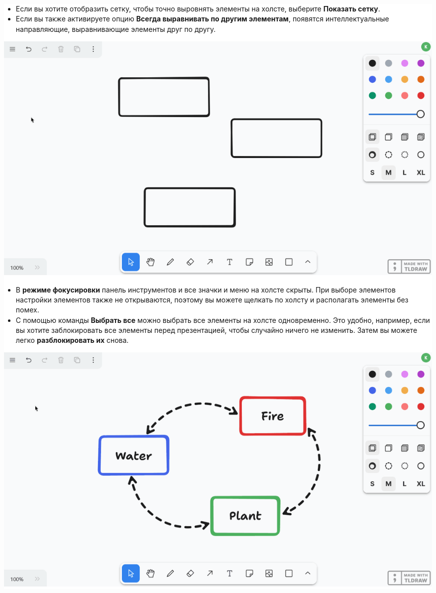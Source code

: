 - Если вы хотите отобразить сетку, чтобы точно выровнять элементы на холсте, выберите **Показать сетку**.
- Если вы также активируете опцию **Всегда выравнивать по другим элементам**, появятся интеллектуальные направляющие, выравнивающие элементы друг по другу.

![Выравнивание элементов по сетке и друг другу](images/Elemente-am-Raster-und-aneinander-ausrichten.gif)

- В **режиме фокусировки** панель инструментов и все значки и меню на холсте скрыты. При выборе элементов настройки элементов также не открываются, поэтому вы можете щелкать по холсту и располагать элементы без помех.
- С помощью команды **Выбрать все** можно выбрать все элементы на холсте одновременно. Это удобно, например, если вы хотите заблокировать все элементы перед презентацией, чтобы случайно ничего не изменить. Затем вы можете легко **разблокировать их** снова.

![Выбор, блокировка и разблокировка всех элементов](images/Alle-Elemente-auswaehlen-sperren-und-entsperren.gif)
